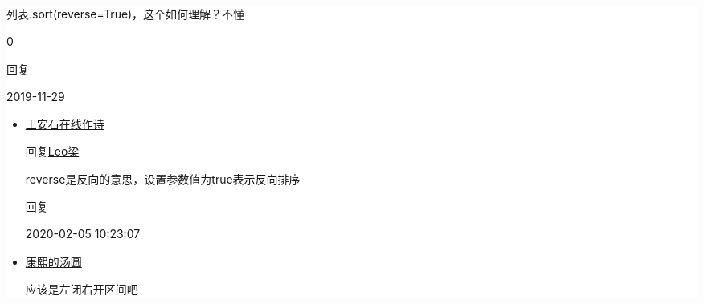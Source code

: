  列表.sort(reverse=True)，这个如何理解？不懂

   0

  回复

  2019-11-29

  - [王安石在线作诗](https://www.imooc.com/u/8202504/articles)

    回复[Leo梁](https://www.imooc.com/u/8247259/articles)

    reverse是反向的意思，设置参数值为true表示反向排序<br />

    回复

    2020-02-05 10:23:07

- [康熙的汤圆](https://www.imooc.com/u/6724725/articles)

  应该是左闭右开区间吧